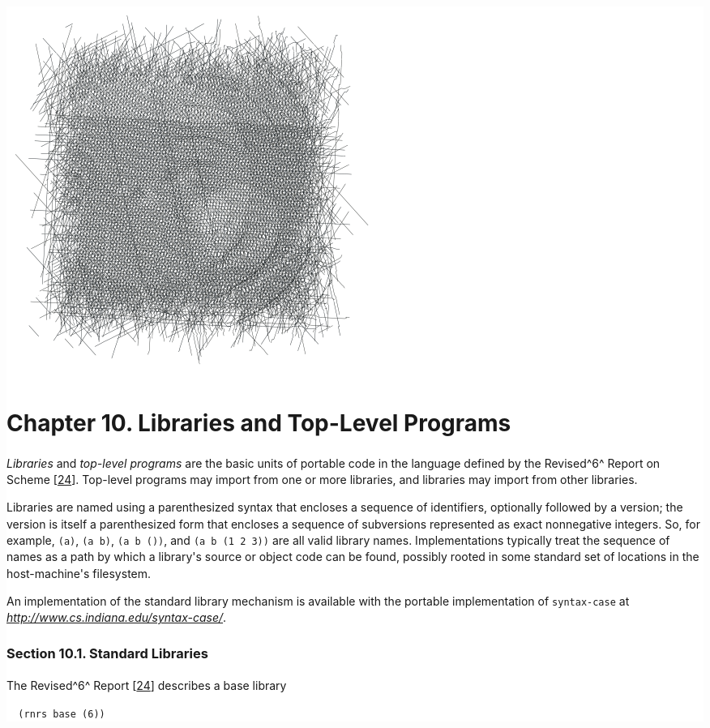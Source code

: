 ![](canned/ch10.png)

Chapter 10. Libraries and Top-Level Programs
============================================

*Libraries* and *top-level programs* are the basic units of portable
code in the language defined by the Revised^6^ Report on
Scheme [[24](bibliography.html#g242)]. Top-level programs may import
from one or more libraries, and libraries may import from other
libraries.

Libraries are named using a parenthesized syntax that encloses a
sequence of identifiers, optionally followed by a version; the version
is itself a parenthesized form that encloses a sequence of subversions
represented as exact nonnegative integers. So, for example, `(a)`,
`(a b)`, `(a b ())`, and `(a b (1 2 3))` are all valid library names.
Implementations typically treat the sequence of names as a path by which
a library's source or object code can be found, possibly rooted in some
standard set of locations in the host-machine's filesystem.

An implementation of the standard library mechanism is available with
the portable implementation of `syntax-case` at
*http://www.cs.indiana.edu/syntax-case/*.

### Section 10.1. Standard Libraries

The Revised^6^ Report [[24](bibliography.html#g242)] describes a base
library

`  (rnrs base (6))`
